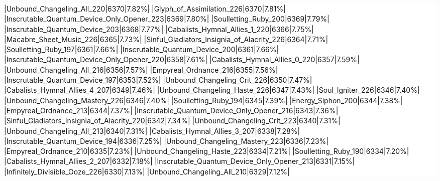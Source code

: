|Unbound_Changeling_All_220|6370|7.82%|
|Glyph_of_Assimilation_226|6370|7.81%|
|Inscrutable_Quantum_Device_Only_Opener_223|6369|7.80%|
|Soulletting_Ruby_200|6369|7.79%|
|Inscrutable_Quantum_Device_203|6368|7.77%|
|Cabalists_Hymnal_Allies_1_220|6366|7.75%|
|Macabre_Sheet_Music_226|6365|7.73%|
|Sinful_Gladiators_Insignia_of_Alacrity_226|6364|7.71%|
|Soulletting_Ruby_197|6361|7.66%|
|Inscrutable_Quantum_Device_200|6361|7.66%|
|Inscrutable_Quantum_Device_Only_Opener_220|6358|7.61%|
|Cabalists_Hymnal_Allies_0_220|6357|7.59%|
|Unbound_Changeling_All_216|6356|7.57%|
|Empyreal_Ordnance_216|6355|7.56%|
|Inscrutable_Quantum_Device_197|6353|7.52%|
|Unbound_Changeling_Crit_226|6350|7.47%|
|Cabalists_Hymnal_Allies_4_207|6349|7.46%|
|Unbound_Changeling_Haste_226|6347|7.43%|
|Soul_Igniter_226|6346|7.40%|
|Unbound_Changeling_Mastery_226|6346|7.40%|
|Soulletting_Ruby_194|6345|7.39%|
|Energy_Siphon_200|6344|7.38%|
|Empyreal_Ordnance_213|6344|7.37%|
|Inscrutable_Quantum_Device_Only_Opener_216|6343|7.36%|
|Sinful_Gladiators_Insignia_of_Alacrity_220|6342|7.34%|
|Unbound_Changeling_Crit_223|6340|7.31%|
|Unbound_Changeling_All_213|6340|7.31%|
|Cabalists_Hymnal_Allies_3_207|6338|7.28%|
|Inscrutable_Quantum_Device_194|6336|7.25%|
|Unbound_Changeling_Mastery_223|6336|7.23%|
|Empyreal_Ordnance_210|6335|7.23%|
|Unbound_Changeling_Haste_223|6334|7.21%|
|Soulletting_Ruby_190|6334|7.20%|
|Cabalists_Hymnal_Allies_2_207|6332|7.18%|
|Inscrutable_Quantum_Device_Only_Opener_213|6331|7.15%|
|Infinitely_Divisible_Ooze_226|6330|7.13%|
|Unbound_Changeling_All_210|6329|7.12%|
